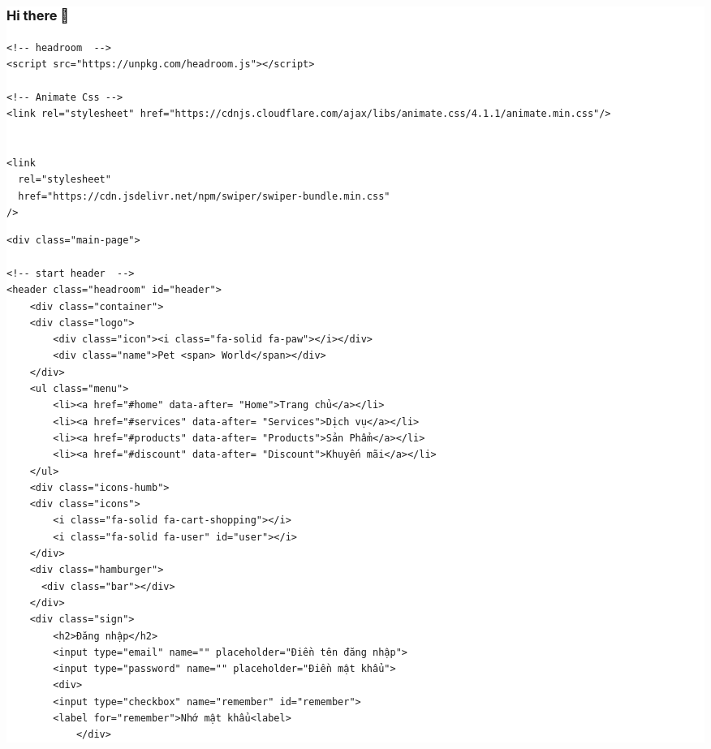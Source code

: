 ### Hi there 👋


<!DOCTYPE html>
<html lang="en">
<head>
    <meta charset="UTF-8">
    <meta http-equiv="X-UA-Compatible" content="IE=edge">
    <meta name="viewport" content="width=device-width, initial-scale=1.0">
    <title>Pet World</title>
    <link rel="stylesheet" href="css/style.css">
    <link rel="stylesheet" href="css/normalize.css">
    <!-- Font Awesome  -->
    <link rel="stylesheet" href="css/all.min.css">
     <!-- google fonts  -->
    <link rel="preconnect" href="https://fonts.googleapis.com">
    <link rel="preconnect" href="https://fonts.gstatic.com" crossorigin>
    <link href="https://fonts.googleapis.com/css2?family=Montserrat:wght@400;500;600;700&display=swap" rel="stylesheet">

    <!-- headroom  -->
    <script src="https://unpkg.com/headroom.js"></script>

    <!-- Animate Css -->
    <link rel="stylesheet" href="https://cdnjs.cloudflare.com/ajax/libs/animate.css/4.1.1/animate.min.css"/>

  
    <link
      rel="stylesheet"
      href="https://cdn.jsdelivr.net/npm/swiper/swiper-bundle.min.css"
    />
</head>
<body>

  
    <div class="main-page">

    <!-- start header  -->
    <header class="headroom" id="header">
        <div class="container">
        <div class="logo">
            <div class="icon"><i class="fa-solid fa-paw"></i></div>
            <div class="name">Pet <span> World</span></div>            
        </div>
        <ul class="menu">
            <li><a href="#home" data-after= "Home">Trang chủ</a></li>
            <li><a href="#services" data-after= "Services">Dịch vụ</a></li>
            <li><a href="#products" data-after= "Products">Sản Phẩm</a></li>
            <li><a href="#discount" data-after= "Discount">Khuyến mãi</a></li>
        </ul>
        <div class="icons-humb">
        <div class="icons">
            <i class="fa-solid fa-cart-shopping"></i>
            <i class="fa-solid fa-user" id="user"></i>
        </div>
        <div class="hamburger">
          <div class="bar"></div>
        </div>
        <div class="sign"> 
            <h2>Đăng nhập</h2>
            <input type="email" name="" placeholder="Điền tên đăng nhập">
            <input type="password" name="" placeholder="Điền mật khẩu">
            <div>
            <input type="checkbox" name="remember" id="remember">
            <label for="remember">Nhớ mật khẩu<label>
                </div>